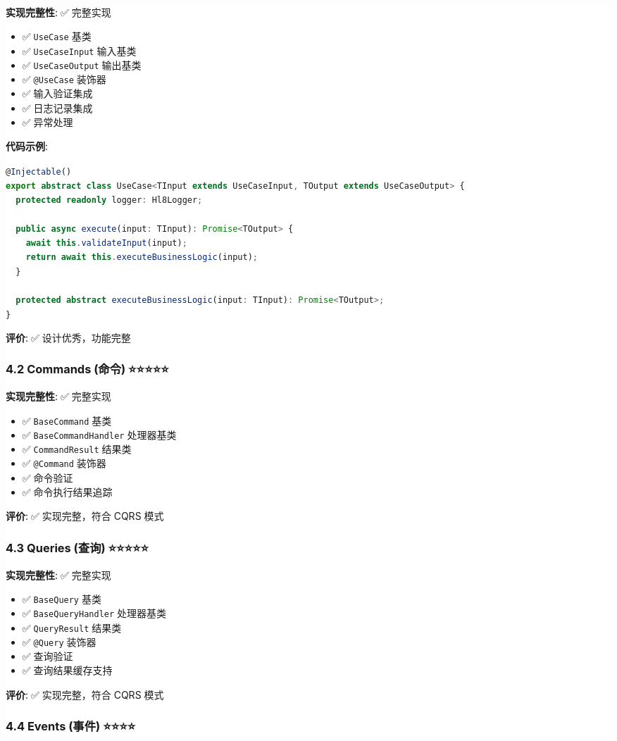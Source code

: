 **实现完整性**: ✅ 完整实现

- ✅ `UseCase` 基类
- ✅ `UseCaseInput` 输入基类
- ✅ `UseCaseOutput` 输出基类
- ✅ `@UseCase` 装饰器
- ✅ 输入验证集成
- ✅ 日志记录集成
- ✅ 异常处理

**代码示例**:

```typescript
@Injectable()
export abstract class UseCase<TInput extends UseCaseInput, TOutput extends UseCaseOutput> {
  protected readonly logger: Hl8Logger;

  public async execute(input: TInput): Promise<TOutput> {
    await this.validateInput(input);
    return await this.executeBusinessLogic(input);
  }

  protected abstract executeBusinessLogic(input: TInput): Promise<TOutput>;
}
```

**评价**: ✅ 设计优秀，功能完整

### 4.2 Commands (命令) ⭐⭐⭐⭐⭐

**实现完整性**: ✅ 完整实现

- ✅ `BaseCommand` 基类
- ✅ `BaseCommandHandler` 处理器基类
- ✅ `CommandResult` 结果类
- ✅ `@Command` 装饰器
- ✅ 命令验证
- ✅ 命令执行结果追踪

**评价**: ✅ 实现完整，符合 CQRS 模式

### 4.3 Queries (查询) ⭐⭐⭐⭐⭐

**实现完整性**: ✅ 完整实现

- ✅ `BaseQuery` 基类
- ✅ `BaseQueryHandler` 处理器基类
- ✅ `QueryResult` 结果类
- ✅ `@Query` 装饰器
- ✅ 查询验证
- ✅ 查询结果缓存支持

**评价**: ✅ 实现完整，符合 CQRS 模式

### 4.4 Events (事件) ⭐⭐⭐⭐
